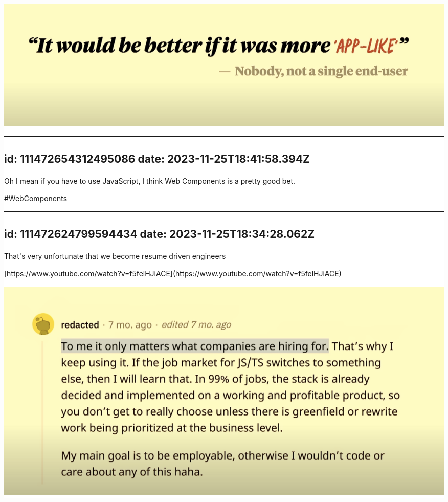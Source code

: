 ![Attachment](attachments/111472687933482149_111472687659882119.png)



---
id: 111472654312495086
date: 2023-11-25T18:41:58.394Z
---
Oh I mean if you have to use JavaScript, I think Web Components is a pretty good bet.

[#WebComponents](https://mastodon.social/tags/WebComponents)



---
id: 111472624799594434
date: 2023-11-25T18:34:28.062Z
---
That's very unfortunate that we become resume driven engineers

[https://www.youtube.com/watch?v=f5felHJiACE](https://www.youtube.com/watch?v=f5felHJiACE)

![Attachment](attachments/111472624799594434_111472624498494435.png)
